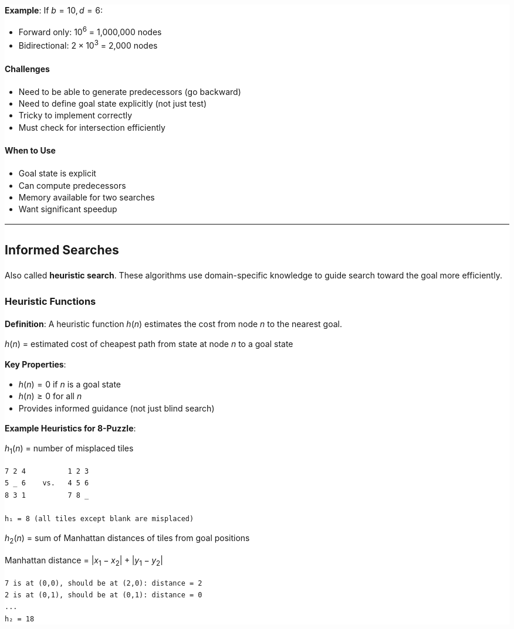 **Example**: If $b = 10, d = 6$:
- Forward only: $10^6$ = 1,000,000 nodes
- Bidirectional: $2 \times 10^3$ = 2,000 nodes

#### Challenges
- Need to be able to generate predecessors (go backward)
- Need to define goal state explicitly (not just test)
- Tricky to implement correctly
- Must check for intersection efficiently

#### When to Use
- Goal state is explicit
- Can compute predecessors
- Memory available for two searches
- Want significant speedup

---

## Informed Searches

Also called **heuristic search**. These algorithms use domain-specific knowledge to guide search toward the goal more efficiently.

### Heuristic Functions

**Definition**: A heuristic function $h(n)$ estimates the cost from node $n$ to the nearest goal.

$h(n)$ = estimated cost of cheapest path from state at node $n$ to a goal state

**Key Properties**:
- $h(n) = 0$ if $n$ is a goal state
- $h(n) \geq 0$ for all $n$
- Provides informed guidance (not just blind search)

**Example Heuristics for 8-Puzzle**:

$h_1(n)$ = number of misplaced tiles

```
7 2 4          1 2 3
5 _ 6    vs.   4 5 6
8 3 1          7 8 _

h₁ = 8 (all tiles except blank are misplaced)
```

$h_2(n)$ = sum of Manhattan distances of tiles from goal positions

Manhattan distance = $|x_1 - x_2| + |y_1 - y_2|$

```
7 is at (0,0), should be at (2,0): distance = 2
2 is at (0,1), should be at (0,1): distance = 0
...
h₂ = 18
```
